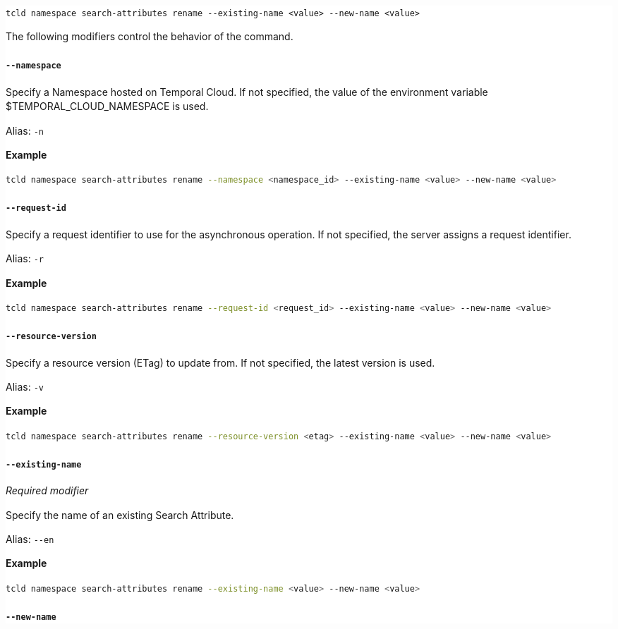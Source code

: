 `tcld namespace search-attributes rename --existing-name <value> --new-name <value>`

The following modifiers control the behavior of the command.

#### `--namespace`

Specify a Namespace hosted on Temporal Cloud. If not specified, the value of the environment variable $TEMPORAL_CLOUD_NAMESPACE is used.

Alias: `-n`

**Example**

```bash
tcld namespace search-attributes rename --namespace <namespace_id> --existing-name <value> --new-name <value>
```

#### `--request-id`

Specify a request identifier to use for the asynchronous operation. If not specified, the server assigns a request identifier.

Alias: `-r`

**Example**

```bash
tcld namespace search-attributes rename --request-id <request_id> --existing-name <value> --new-name <value>
```

#### `--resource-version`

Specify a resource version (ETag) to update from. If not specified, the latest version is used.

Alias: `-v`

**Example**

```bash
tcld namespace search-attributes rename --resource-version <etag> --existing-name <value> --new-name <value>
```

#### `--existing-name`

_Required modifier_

Specify the name of an existing Search Attribute.

Alias: `--en`

**Example**

```bash
tcld namespace search-attributes rename --existing-name <value> --new-name <value>
```

#### `--new-name`
